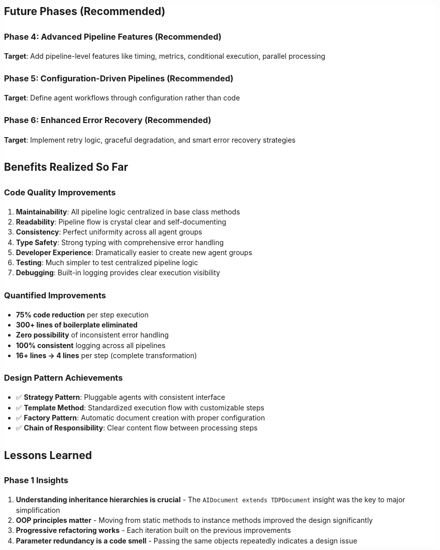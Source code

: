 ## Future Phases (Recommended)

### Phase 4: Advanced Pipeline Features (Recommended)
**Target**: Add pipeline-level features like timing, metrics, conditional execution, parallel processing

### Phase 5: Configuration-Driven Pipelines (Recommended)  
**Target**: Define agent workflows through configuration rather than code

### Phase 6: Enhanced Error Recovery (Recommended)
**Target**: Implement retry logic, graceful degradation, and smart error recovery strategies

## Benefits Realized So Far

### Code Quality Improvements
1. **Maintainability**: All pipeline logic centralized in base class methods
2. **Readability**: Pipeline flow is crystal clear and self-documenting  
3. **Consistency**: Perfect uniformity across all agent groups
4. **Type Safety**: Strong typing with comprehensive error handling
5. **Developer Experience**: Dramatically easier to create new agent groups
6. **Testing**: Much simpler to test centralized pipeline logic
7. **Debugging**: Built-in logging provides clear execution visibility

### Quantified Improvements
- **75% code reduction** per step execution
- **300+ lines of boilerplate eliminated** 
- **Zero possibility** of inconsistent error handling
- **100% consistent** logging across all pipelines
- **16+ lines → 4 lines** per step (complete transformation)

### Design Pattern Achievements
- ✅ **Strategy Pattern**: Pluggable agents with consistent interface
- ✅ **Template Method**: Standardized execution flow with customizable steps
- ✅ **Factory Pattern**: Automatic document creation with proper configuration
- ✅ **Chain of Responsibility**: Clear content flow between processing steps

## Lessons Learned

### Phase 1 Insights
1. **Understanding inheritance hierarchies is crucial** - The `AIDocument extends TDPDocument` insight was the key to major simplification
2. **OOP principles matter** - Moving from static methods to instance methods improved the design significantly  
3. **Progressive refactoring works** - Each iteration built on the previous improvements
4. **Parameter redundancy is a code smell** - Passing the same objects repeatedly indicates a design issue
